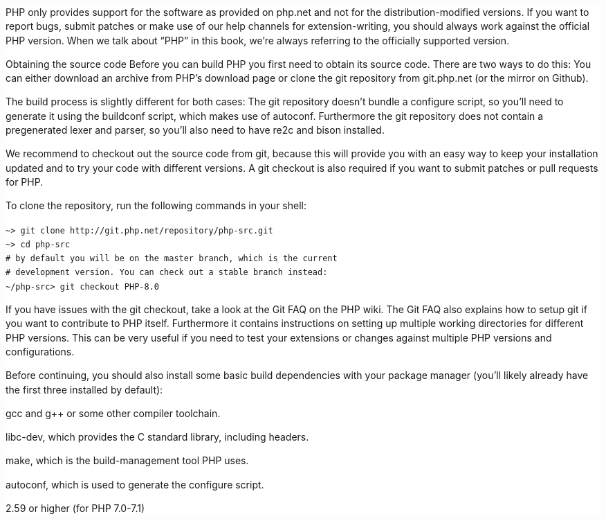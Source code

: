 PHP only provides support for the software as provided on php.net and not for the distribution-modified versions. If you
want to report bugs, submit patches or make use of our help channels for extension-writing, you should always work
against the official PHP version. When we talk about “PHP” in this book, we’re always referring to the officially
supported version.

Obtaining the source code Before you can build PHP you first need to obtain its source code. There are two ways to do
this: You can either download an archive from PHP’s download page or clone the git repository from git.php.net (or the
mirror on Github).

The build process is slightly different for both cases: The git repository doesn’t bundle a configure script, so you’ll
need to generate it using the buildconf script, which makes use of autoconf. Furthermore the git repository does not
contain a pregenerated lexer and parser, so you’ll also need to have re2c and bison installed.

We recommend to checkout out the source code from git, because this will provide you with an easy way to keep your
installation updated and to try your code with different versions. A git checkout is also required if you want to submit
patches or pull requests for PHP.

To clone the repository, run the following commands in your shell:

```
~> git clone http://git.php.net/repository/php-src.git
~> cd php-src
# by default you will be on the master branch, which is the current
# development version. You can check out a stable branch instead:
~/php-src> git checkout PHP-8.0
```

If you have issues with the git checkout, take a look at the Git FAQ on the PHP wiki. The Git FAQ also explains how to
setup git if you want to contribute to PHP itself. Furthermore it contains instructions on setting up multiple working
directories for different PHP versions. This can be very useful if you need to test your extensions or changes against
multiple PHP versions and configurations.

Before continuing, you should also install some basic build dependencies with your package manager (you’ll likely
already have the first three installed by default):

gcc and g++ or some other compiler toolchain.

libc-dev, which provides the C standard library, including headers.

make, which is the build-management tool PHP uses.

autoconf, which is used to generate the configure script.

2.59 or higher (for PHP 7.0-7.1)
